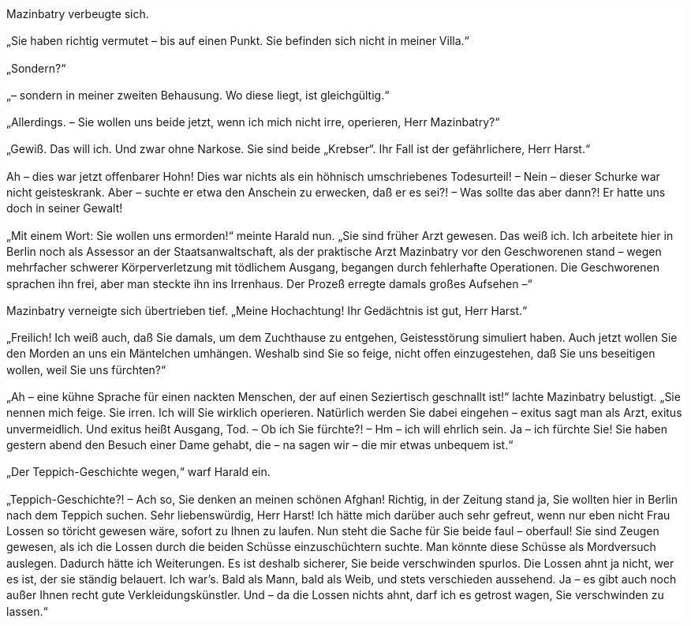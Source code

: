 Mazinbatry verbeugte sich.

„Sie haben richtig vermutet – bis auf einen Punkt. Sie befinden sich nicht in
meiner Villa.“

„Sondern?“

„– sondern in meiner zweiten Behausung. Wo diese liegt, ist gleichgültig.“

„Allerdings. – Sie wollen uns beide jetzt, wenn ich mich nicht irre, operieren,
Herr Mazinbatry?“

„Gewiß. Das will ich. Und zwar ohne Narkose. Sie sind beide „Krebser“. Ihr Fall
ist der gefährlichere, Herr Harst.“

Ah – dies war jetzt offenbarer Hohn! Dies war nichts als ein höhnisch
umschriebenes Todesurteil! – Nein – dieser Schurke war nicht geisteskrank. Aber
– suchte er etwa den Anschein zu erwecken, daß er es sei?! – Was sollte das
aber dann?! Er hatte uns doch in seiner Gewalt!

„Mit einem Wort: Sie wollen uns ermorden!“ meinte Harald nun. „Sie sind früher
Arzt gewesen. Das weiß ich. Ich arbeitete hier in Berlin noch als Assessor an
der Staatsanwaltschaft, als der praktische Arzt Mazinbatry vor den Geschworenen
stand – wegen mehrfacher schwerer Körperverletzung mit tödlichem Ausgang,
begangen durch fehlerhafte Operationen. Die Geschworenen sprachen ihn frei,
aber man steckte ihn ins Irrenhaus. Der Prozeß erregte damals großes Aufsehen
–“

Mazinbatry verneigte sich übertrieben tief. „Meine Hochachtung! Ihr Gedächtnis
ist gut, Herr Harst.“

„Freilich! Ich weiß auch, daß Sie damals, um dem Zuchthause zu entgehen,
Geistesstörung simuliert haben. Auch jetzt wollen Sie den Morden an uns ein
Mäntelchen umhängen. Weshalb sind Sie so feige, nicht offen einzugestehen, daß
Sie uns beseitigen wollen, weil Sie uns fürchten?“

„Ah – eine kühne Sprache für einen nackten Menschen, der auf einen Seziertisch
geschnallt ist!“ lachte Mazinbatry belustigt. „Sie nennen mich feige. Sie
irren. Ich will Sie wirklich operieren. Natürlich werden Sie dabei eingehen –
exitus sagt man als Arzt, exitus unvermeidlich. Und exitus heißt Ausgang, Tod.
– Ob ich Sie fürchte?! – Hm – ich will ehrlich sein. Ja – ich fürchte Sie! Sie
haben gestern abend den Besuch einer Dame gehabt, die – na sagen wir – die mir
etwas unbequem ist.“

„Der Teppich-Geschichte wegen,“ warf Harald ein.

„Teppich-Geschichte?! – Ach so, Sie denken an meinen schönen Afghan! Richtig,
in der Zeitung stand ja, Sie wollten hier in Berlin nach dem Teppich suchen.
Sehr liebenswürdig, Herr Harst! Ich hätte mich darüber auch sehr gefreut, wenn
nur eben nicht Frau Lossen so töricht gewesen wäre, sofort zu Ihnen zu laufen.
Nun steht die Sache für Sie beide faul – oberfaul! Sie sind Zeugen gewesen, als
ich die Lossen durch die beiden Schüsse einzuschüchtern suchte. Man könnte
diese Schüsse als Mordversuch auslegen. Dadurch hätte ich Weiterungen. Es ist
deshalb sicherer, Sie beide verschwinden spurlos. Die Lossen ahnt ja nicht, wer
es ist, der sie ständig belauert. Ich war’s. Bald als Mann, bald als Weib, und
stets verschieden aussehend. Ja – es gibt auch noch außer Ihnen recht gute
Verkleidungskünstler. Und – da die Lossen nichts ahnt, darf ich es getrost
wagen, Sie verschwinden zu lassen.“
